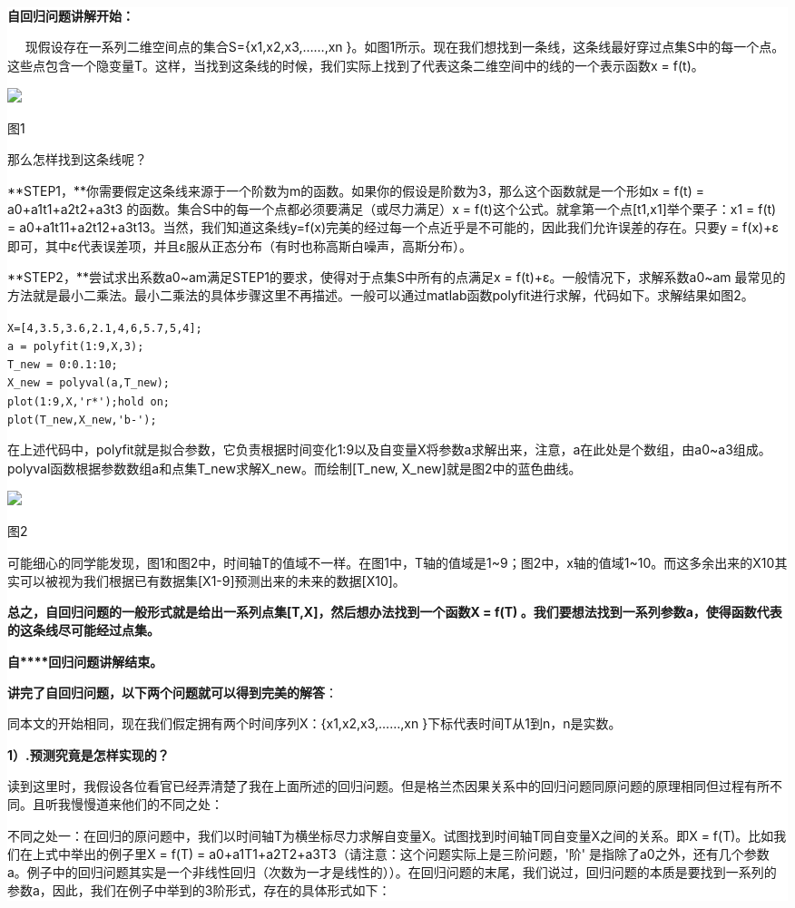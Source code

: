 


**自回归问题讲解开始：**

     现假设存在一系列二维空间点的集合S={x1,x2,x3,……,xn }。如图1所示。现在我们想找到一条线，这条线最好穿过点集S中的每一个点。这些点包含一个隐变量T。这样，当找到这条线的时候，我们实际上找到了代表这条二维空间中的线的一个表示函数x = f(t)。

![](http://images2015.cnblogs.com/blog/808068/201707/808068-20170725162811943-727643299.png)

图1

那么怎样找到这条线呢？

**STEP1，**你需要假定这条线来源于一个阶数为m的函数。如果你的假设是阶数为3，那么这个函数就是一个形如x = f(t) = a0+a1t1+a2t2+a3t3 的函数。集合S中的每一个点都必须要满足（或尽力满足）x = f(t)这个公式。就拿第一个点[t1,x1]举个栗子：x1
 = f(t) = a0+a1t11+a2t12+a3t13。当然，我们知道这条线y=f(x)完美的经过每一个点近乎是不可能的，因此我们允许误差的存在。只要y = f(x)+ε
 即可，其中ε代表误差项，并且ε服从正态分布（有时也称高斯白噪声，高斯分布）。

**STEP2，**尝试求出系数a0~am满足STEP1的要求，使得对于点集S中所有的点满足x = f(t)+ε。一般情况下，求解系数a0~am 最常见的方法就是最小二乘法。最小二乘法的具体步骤这里不再描述。一般可以通过matlab函数polyfit进行求解，代码如下。求解结果如图2。


```
X=[4,3.5,3.6,2.1,4,6,5.7,5,4];
a = polyfit(1:9,X,3);
T_new = 0:0.1:10;
X_new = polyval(a,T_new);
plot(1:9,X,'r*');hold on;
plot(T_new,X_new,'b-');
```

在上述代码中，polyfit就是拟合参数，它负责根据时间变化1:9以及自变量X将参数a求解出来，注意，a在此处是个数组，由a0~a3组成。polyval函数根据参数数组a和点集T_new求解X_new。而绘制[T_new, X_new]就是图2中的蓝色曲线。


![](http://images2015.cnblogs.com/blog/808068/201707/808068-20170725162851427-444575987.png)



图2

可能细心的同学能发现，图1和图2中，时间轴T的值域不一样。在图1中，T轴的值域是1~9；图2中，x轴的值域1~10。而这多余出来的X10其实可以被视为我们根据已有数据集[X1-9]预测出来的未来的数据[X10]。

**总之，自回归问题的一般形式就是给出一系列点集[T,X]，然后想办法找到一个函数X = f(T) 。我们要想法找到一系列参数a，使得函数代表的这条线尽可能经过点集。**

**自****回归问题讲解结束。**




**讲完了自回归问题，以下两个问题就可以得到完美的解答**：

同本文的开始相同，现在我们假定拥有两个时间序列X：{x1,x2,x3,……,xn }下标代表时间T从1到n，n是实数。

**1）.预测究竟是怎样实现的？**

读到这里时，我假设各位看官已经弄清楚了我在上面所述的回归问题。但是格兰杰因果关系中的回归问题同原问题的原理相同但过程有所不同。且听我慢慢道来他们的不同之处：

不同之处一：在回归的原问题中，我们以时间轴T为横坐标尽力求解自变量X。试图找到时间轴T同自变量X之间的关系。即X = f(T)。比如我们在上式中举出的例子里X = f(T) = a0+a1T1+a2T2+a3T3（请注意：这个问题实际上是三阶问题，'阶' 是指除了a0之外，还有几个参数a。例子中的回归问题其实是一个非线性回归（次数为一才是线性的））。在回归问题的末尾，我们说过，回归问题的本质是要找到一系列的参数a，因此，我们在例子中举到的3阶形式，存在的具体形式如下：
